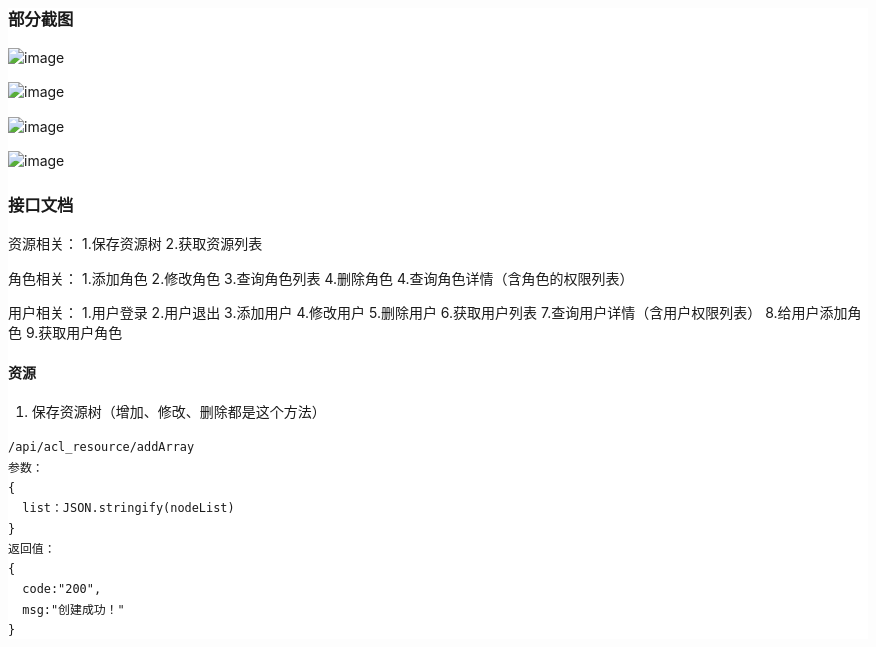 

### 部分截图

![image](https://github.com/wuwanyu/aclDemo/blob/master/screenshot/perManage.png)

![image](https://github.com/wuwanyu/aclDemo/blob/master/screenshot/roleManage.png)

![image](https://github.com/wuwanyu/aclDemo/blob/master/screenshot/userManage.png)

![image](https://github.com/wuwanyu/aclDemo/blob/master/screenshot/user.png)

### 接口文档

资源相关：
1.保存资源树
2.获取资源列表

角色相关：
1.添加角色
2.修改角色
3.查询角色列表
4.删除角色
4.查询角色详情（含角色的权限列表）

用户相关：
1.用户登录
2.用户退出
3.添加用户
4.修改用户
5.删除用户
6.获取用户列表
7.查询用户详情（含用户权限列表）
8.给用户添加角色
9.获取用户角色



#### 资源

1. 保存资源树（增加、修改、删除都是这个方法）

```
/api/acl_resource/addArray
参数：
{
  list：JSON.stringify(nodeList)
}
返回值：
{
  code:"200",
  msg:"创建成功！"
}
```
